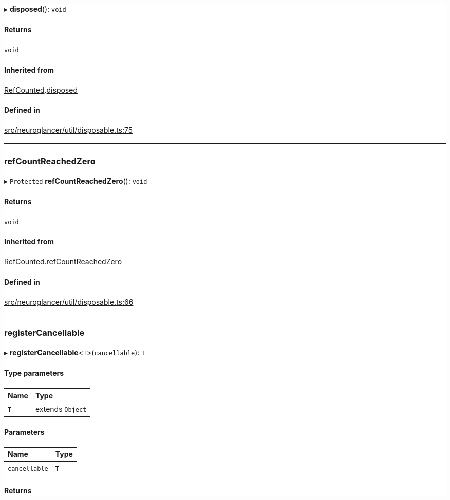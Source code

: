 ▸ **disposed**(): `void`

#### Returns

`void`

#### Inherited from

[RefCounted](neuroglancer_util_disposable.RefCounted.md).[disposed](neuroglancer_util_disposable.RefCounted.md#disposed)

#### Defined in

[src/neuroglancer/util/disposable.ts:75](https://github.com/ActiveBrainAtlas2/neuroglancer/blob/034b457d/src/neuroglancer/util/disposable.ts#L75)

___

### refCountReachedZero

▸ `Protected` **refCountReachedZero**(): `void`

#### Returns

`void`

#### Inherited from

[RefCounted](neuroglancer_util_disposable.RefCounted.md).[refCountReachedZero](neuroglancer_util_disposable.RefCounted.md#refcountreachedzero)

#### Defined in

[src/neuroglancer/util/disposable.ts:66](https://github.com/ActiveBrainAtlas2/neuroglancer/blob/034b457d/src/neuroglancer/util/disposable.ts#L66)

___

### registerCancellable

▸ **registerCancellable**<`T`\>(`cancellable`): `T`

#### Type parameters

| Name | Type |
| :------ | :------ |
| `T` | extends `Object` |

#### Parameters

| Name | Type |
| :------ | :------ |
| `cancellable` | `T` |

#### Returns
